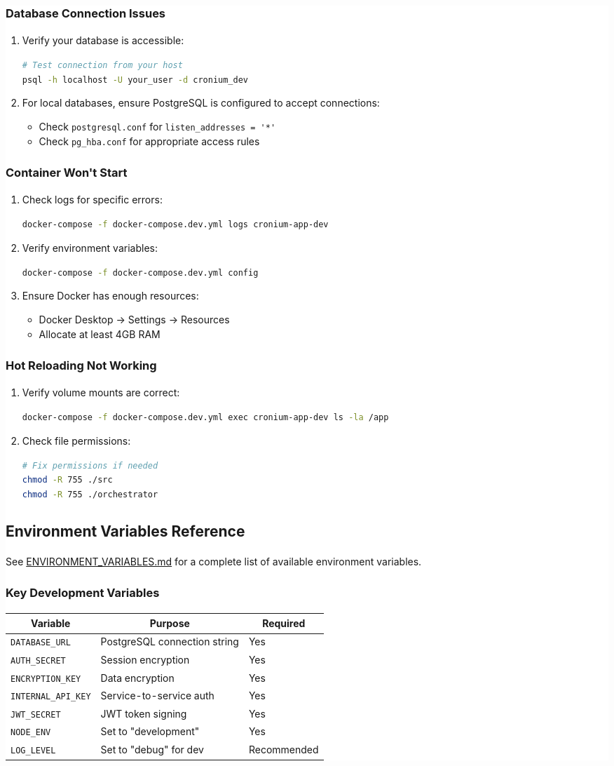 ### Database Connection Issues

1. Verify your database is accessible:

   ```bash
   # Test connection from your host
   psql -h localhost -U your_user -d cronium_dev
   ```

2. For local databases, ensure PostgreSQL is configured to accept connections:
   - Check `postgresql.conf` for `listen_addresses = '*'`
   - Check `pg_hba.conf` for appropriate access rules

### Container Won't Start

1. Check logs for specific errors:

   ```bash
   docker-compose -f docker-compose.dev.yml logs cronium-app-dev
   ```

2. Verify environment variables:

   ```bash
   docker-compose -f docker-compose.dev.yml config
   ```

3. Ensure Docker has enough resources:
   - Docker Desktop → Settings → Resources
   - Allocate at least 4GB RAM

### Hot Reloading Not Working

1. Verify volume mounts are correct:

   ```bash
   docker-compose -f docker-compose.dev.yml exec cronium-app-dev ls -la /app
   ```

2. Check file permissions:
   ```bash
   # Fix permissions if needed
   chmod -R 755 ./src
   chmod -R 755 ./orchestrator
   ```

## Environment Variables Reference

See [ENVIRONMENT_VARIABLES.md](./ENVIRONMENT_VARIABLES.md) for a complete list of available environment variables.

### Key Development Variables

| Variable           | Purpose                      | Required    |
| ------------------ | ---------------------------- | ----------- |
| `DATABASE_URL`     | PostgreSQL connection string | Yes         |
| `AUTH_SECRET`      | Session encryption           | Yes         |
| `ENCRYPTION_KEY`   | Data encryption              | Yes         |
| `INTERNAL_API_KEY` | Service-to-service auth      | Yes         |
| `JWT_SECRET`       | JWT token signing            | Yes         |
| `NODE_ENV`         | Set to "development"         | Yes         |
| `LOG_LEVEL`        | Set to "debug" for dev       | Recommended |

